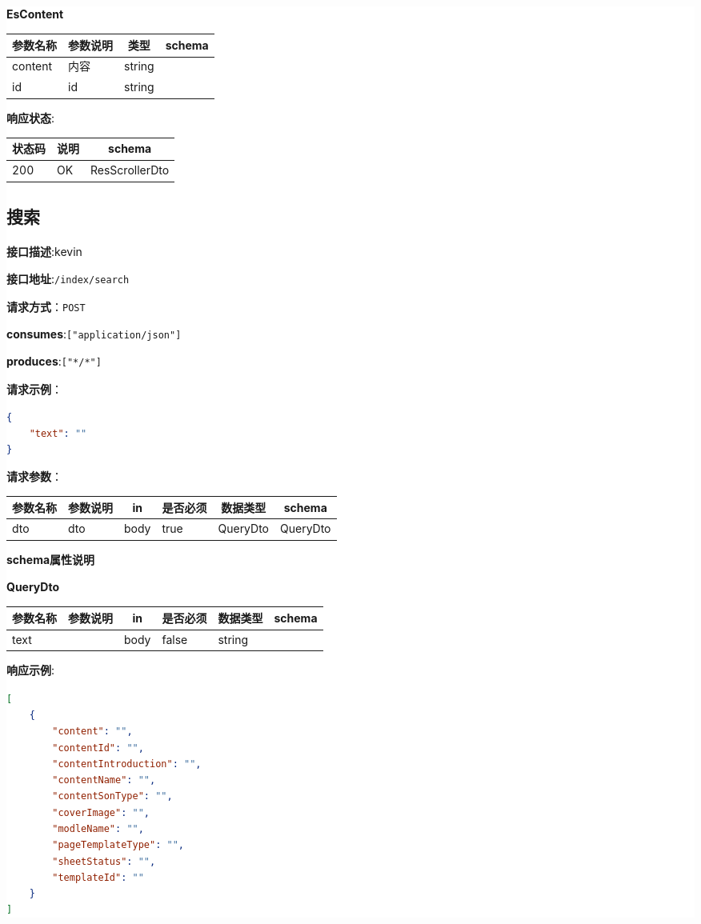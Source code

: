 
**EsContent**

| 参数名称         | 参数说明                             |    类型 |  schema |
| ------------ | ------------------|--------|----------- |
|content | 内容   |string  |    |
|id | id   |string  |    |

**响应状态**:


| 状态码         | 说明                            |    schema                         |
| ------------ | -------------------------------- |---------------------- |
| 200 | OK  |ResScrollerDto|
## 搜索

**接口描述**:kevin

**接口地址**:`/index/search`


**请求方式**：`POST`


**consumes**:`["application/json"]`


**produces**:`["*/*"]`


**请求示例**：
```json
{
	"text": ""
}
```


**请求参数**：

| 参数名称         | 参数说明     |     in |  是否必须      |  数据类型  |  schema  |
| ------------ | -------------------------------- |-----------|--------|----|--- |
|dto| dto  | body | true |QueryDto  | QueryDto   |

**schema属性说明**



**QueryDto**

| 参数名称         | 参数说明     |     in |  是否必须      |  数据类型  |  schema  |
| ------------ | -------------------------------- |-----------|--------|----|--- |
|text|   | body | false |string  |    |

**响应示例**:

```json
[
	{
		"content": "",
		"contentId": "",
		"contentIntroduction": "",
		"contentName": "",
		"contentSonType": "",
		"coverImage": "",
		"modleName": "",
		"pageTemplateType": "",
		"sheetStatus": "",
		"templateId": ""
	}
]
```
